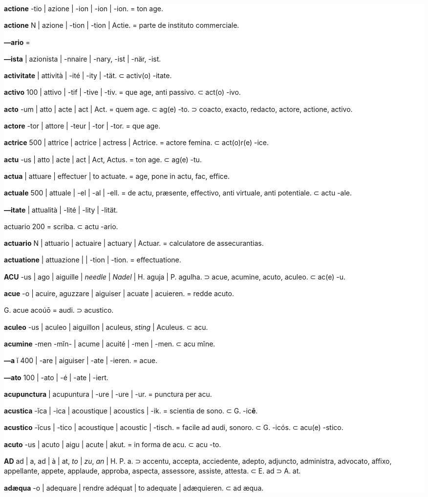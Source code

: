 **actione** -tio | azione | -ion | -ion | -ion. = ton age.

**actione** N | azione | -tion | -tion | Actie. = parte de instituto commerciale.

**—ario** =

**—ista** | azionista | -nnaire | -nary, -ist | -när, -ist.

**activitate** | attività | -ité | -ity | -tät. ⊂ activ(o) -itate.

**activo** 100 | attivo | -tif | -tive | -tiv. = que age, anti passivo. ⊂ act(o) -ivo.

**acto** -um | atto | acte | act | Act. = quem age. ⊂ ag(e) -to. ⊃ coacto, exacto, redacto, actore, actione, activo.

**actore** -tor | attore | -teur | -tor | -tor. = que age.

**actrice** 500 | attrice | actrice | actress | Actrice. = actore femina. ⊂ act(o)r(e) -ice.

**actu** -us | atto | acte | act | Act, Actus. = ton age. ⊂ ag(e) -tu.

**actua** | attuare | effectuer | to actuate. = age, pone in actu, fac, effice.

**actuale** 500 | attuale | -el | -al | -ell. = de actu, præsente, effectivo, anti virtuale, anti potentiale. ⊂ actu -ale.

**—itate** | attualità | -lité | -lity | -lität.

actuario 200 = scriba. ⊂ actu -ario.

**actuario** N | attuario | actuaire | actuary | Actuar. = calculatore de assecurantias.

**actuatione** | attuazione | | -tion | -tion. = effectuatione.

**ACU** -us | ago | aiguille | *needle* | *Nadel* | H. aguja | P. agulha. ⊃ acue, acumine, acuto, aculeo. ⊂ ac(e) -u.

**acue** -o | acuire, aguzzare | aiguiser | acuate | acuieren. = redde acuto.

G. acue acoúō = audi. ⊃ acustico.

**aculeo** -us | aculeo | aiguillon | aculeus, *sting* | Aculeus. ⊂ acu.

**acumine** -men -mĭn- | acume | acuité | -men | -men. ⊂ acu mĭne.

**—a** ĭ 400 | -are | aiguiser | -ate | -ieren. = acue.

**—ato** 100 | -ato | -é | -ate | -iert.

**acupunctura** | acupuntura | -ure | -ure | -ur. = punctura per acu.

**acustica** -ĭca | -ica | acoustique | acoustics | -ik. = scientia de sono. ⊂ G. -ic**ē**.

**acustico** -ĭcus | -tico | acoustique | acoustic | -tisch. = facile ad audi, sonoro. ⊂ G. -icós. ⊂ acu(e) -stico.

**acuto** -us | acuto | aigu | acute | akut. = in forma de acu. ⊂ acu -to.

**AD** ad | a, ad | à | at, *to* | *zu*, *an* | H. P. a. ⊃ accentu, accepta, acciedente, adepto, adjuncto, administra, advocato, affixo, appellante, appete, applaude, approba, aspecta, assessore, assiste, attesta. ⊂ E. ad ⊃ A. at.

**adæqua** -o | adequare | rendre adéquat | to adequate | adæquieren. ⊂ ad æqua.
